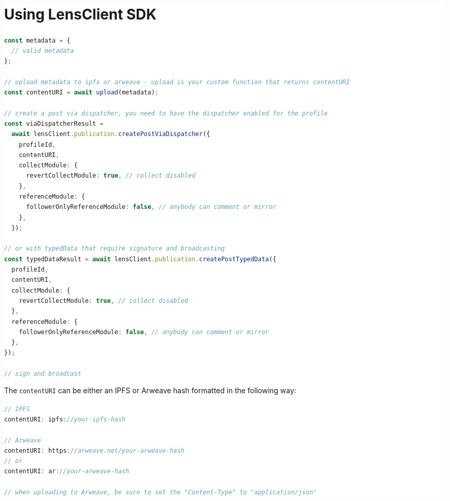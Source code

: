 # Using LensClient SDK

```typescript
const metadata = {
  // valid metadata
};

// upload metadata to ipfs or arweave - upload is your custom function that returns contentURI
const contentURI = await upload(metadata);

// create a post via dispatcher, you need to have the dispatcher enabled for the profile
const viaDispatcherResult =
  await lensClient.publication.createPostViaDispatcher({
    profileId,
    contentURI,
    collectModule: {
      revertCollectModule: true, // collect disabled
    },
    referenceModule: {
      followerOnlyReferenceModule: false, // anybody can comment or mirror
    },
  });

// or with typedData that require signature and broadcasting
const typedDataResult = await lensClient.publication.createPostTypedData({
  profileId,
  contentURI,
  collectModule: {
    revertCollectModule: true, // collect disabled
  },
  referenceModule: {
    followerOnlyReferenceModule: false, // anybody can comment or mirror
  },
});

// sign and broadcast
```

The `contentURI` can be either an IPFS or Arweave hash formatted in the following way:

```javascript
// IPFS
contentURI: ipfs://your-ipfs-hash

// Arweave
contentURI: https://arweave.net/your-arweave-hash
// or
contentURI: ar://your-arweave-hash

// when uploading to Arweave, be sure to set the "Content-Type" to "application/json"
```
